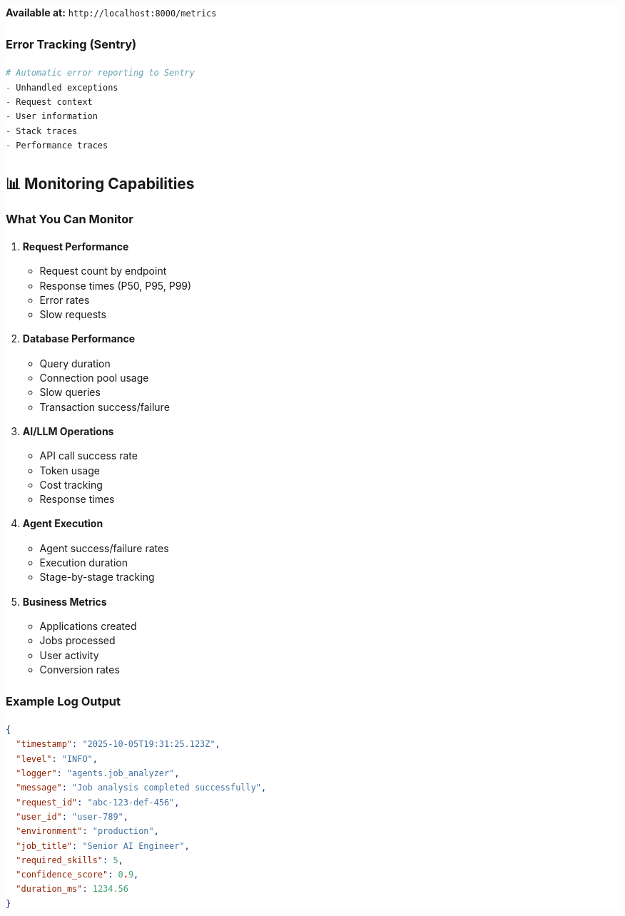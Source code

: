 **Available at:** `http://localhost:8000/metrics`

### Error Tracking (Sentry)
```python
# Automatic error reporting to Sentry
- Unhandled exceptions
- Request context
- User information
- Stack traces
- Performance traces
```

## 📊 Monitoring Capabilities

### What You Can Monitor

1. **Request Performance**
   - Request count by endpoint
   - Response times (P50, P95, P99)
   - Error rates
   - Slow requests

2. **Database Performance**
   - Query duration
   - Connection pool usage
   - Slow queries
   - Transaction success/failure

3. **AI/LLM Operations**
   - API call success rate
   - Token usage
   - Cost tracking
   - Response times

4. **Agent Execution**
   - Agent success/failure rates
   - Execution duration
   - Stage-by-stage tracking

5. **Business Metrics**
   - Applications created
   - Jobs processed
   - User activity
   - Conversion rates

### Example Log Output

```json
{
  "timestamp": "2025-10-05T19:31:25.123Z",
  "level": "INFO",
  "logger": "agents.job_analyzer",
  "message": "Job analysis completed successfully",
  "request_id": "abc-123-def-456",
  "user_id": "user-789",
  "environment": "production",
  "job_title": "Senior AI Engineer",
  "required_skills": 5,
  "confidence_score": 0.9,
  "duration_ms": 1234.56
}
```
